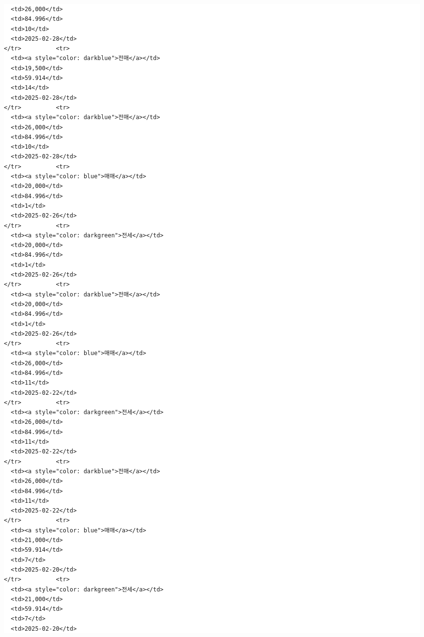       <td>26,000</td>
      <td>84.996</td>
      <td>10</td>
      <td>2025-02-28</td>
    </tr>          <tr>
      <td><a style="color: darkblue">전매</a></td>
      <td>19,500</td>
      <td>59.914</td>
      <td>14</td>
      <td>2025-02-28</td>
    </tr>          <tr>
      <td><a style="color: darkblue">전매</a></td>
      <td>26,000</td>
      <td>84.996</td>
      <td>10</td>
      <td>2025-02-28</td>
    </tr>          <tr>
      <td><a style="color: blue">매매</a></td>
      <td>20,000</td>
      <td>84.996</td>
      <td>1</td>
      <td>2025-02-26</td>
    </tr>          <tr>
      <td><a style="color: darkgreen">전세</a></td>
      <td>20,000</td>
      <td>84.996</td>
      <td>1</td>
      <td>2025-02-26</td>
    </tr>          <tr>
      <td><a style="color: darkblue">전매</a></td>
      <td>20,000</td>
      <td>84.996</td>
      <td>1</td>
      <td>2025-02-26</td>
    </tr>          <tr>
      <td><a style="color: blue">매매</a></td>
      <td>26,000</td>
      <td>84.996</td>
      <td>11</td>
      <td>2025-02-22</td>
    </tr>          <tr>
      <td><a style="color: darkgreen">전세</a></td>
      <td>26,000</td>
      <td>84.996</td>
      <td>11</td>
      <td>2025-02-22</td>
    </tr>          <tr>
      <td><a style="color: darkblue">전매</a></td>
      <td>26,000</td>
      <td>84.996</td>
      <td>11</td>
      <td>2025-02-22</td>
    </tr>          <tr>
      <td><a style="color: blue">매매</a></td>
      <td>21,000</td>
      <td>59.914</td>
      <td>7</td>
      <td>2025-02-20</td>
    </tr>          <tr>
      <td><a style="color: darkgreen">전세</a></td>
      <td>21,000</td>
      <td>59.914</td>
      <td>7</td>
      <td>2025-02-20</td>